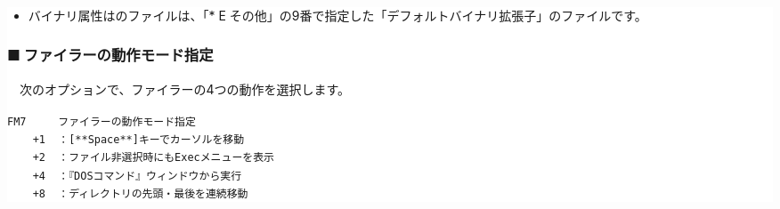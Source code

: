 
- バイナリ属性はのファイルは、「* E その他」の9番で指定した「デフォルトバイナリ拡張子」のファイルです。

### ■ ファイラーの動作モード指定
&emsp;次のオプションで、ファイラーの4つの動作を選択します。

	FM7		ファイラーの動作モード指定
	 	+1	：[**Space**]キーでカーソルを移動
	 	+2	：ファイル非選択時にもExecメニューを表示
	 	+4	：『DOSコマンド』ウィンドウから実行
	 	+8	：ディレクトリの先頭・最後を連続移動




